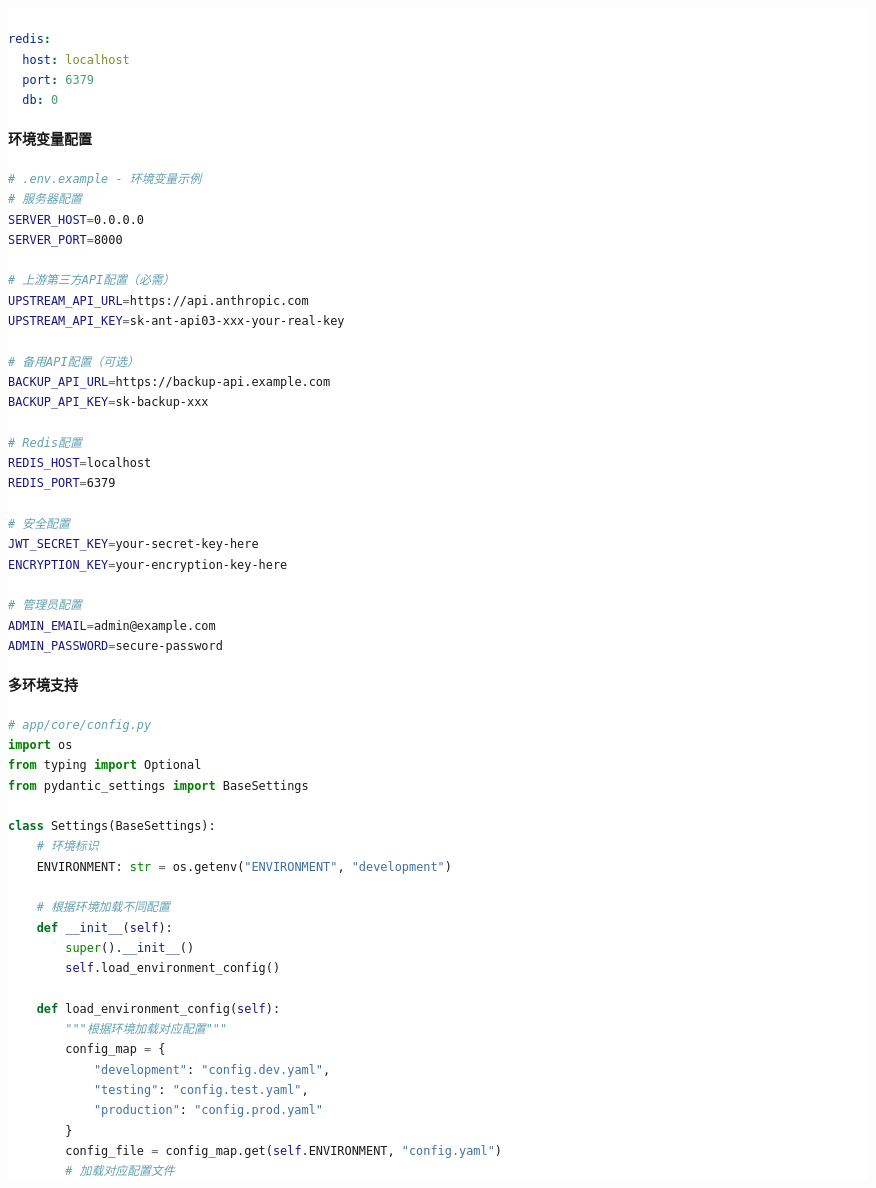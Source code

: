 ```yaml

redis:
  host: localhost
  port: 6379
  db: 0
```

#### 环境变量配置
```bash
# .env.example - 环境变量示例
# 服务器配置
SERVER_HOST=0.0.0.0
SERVER_PORT=8000

# 上游第三方API配置（必需）
UPSTREAM_API_URL=https://api.anthropic.com
UPSTREAM_API_KEY=sk-ant-api03-xxx-your-real-key

# 备用API配置（可选）
BACKUP_API_URL=https://backup-api.example.com
BACKUP_API_KEY=sk-backup-xxx

# Redis配置
REDIS_HOST=localhost
REDIS_PORT=6379

# 安全配置
JWT_SECRET_KEY=your-secret-key-here
ENCRYPTION_KEY=your-encryption-key-here

# 管理员配置
ADMIN_EMAIL=admin@example.com
ADMIN_PASSWORD=secure-password
```

#### 多环境支持
```python
# app/core/config.py
import os
from typing import Optional
from pydantic_settings import BaseSettings

class Settings(BaseSettings):
    # 环境标识
    ENVIRONMENT: str = os.getenv("ENVIRONMENT", "development")
    
    # 根据环境加载不同配置
    def __init__(self):
        super().__init__()
        self.load_environment_config()
    
    def load_environment_config(self):
        """根据环境加载对应配置"""
        config_map = {
            "development": "config.dev.yaml",
            "testing": "config.test.yaml", 
            "production": "config.prod.yaml"
        }
        config_file = config_map.get(self.ENVIRONMENT, "config.yaml")
        # 加载对应配置文件
```
